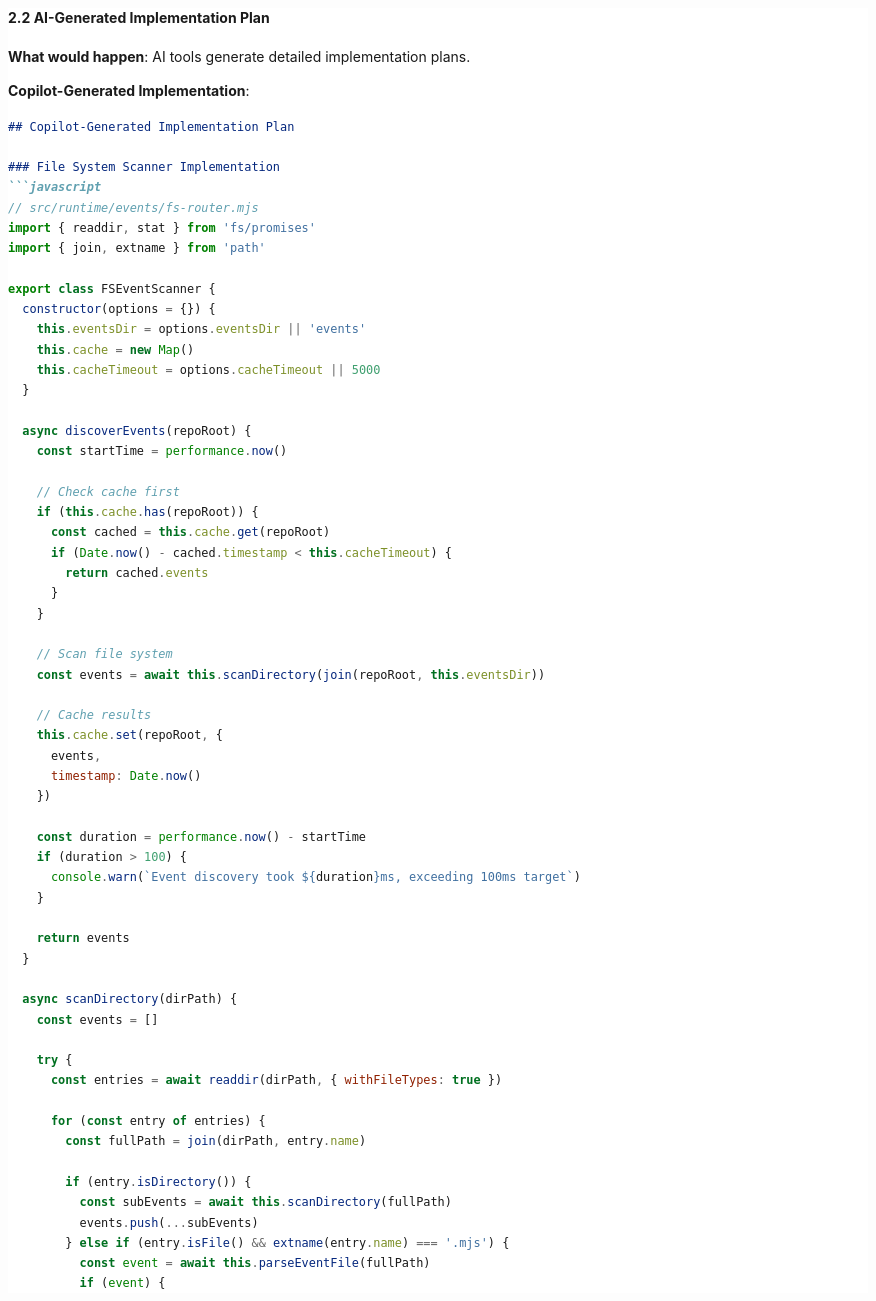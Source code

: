 #### 2.2 AI-Generated Implementation Plan

**What would happen**: AI tools generate detailed implementation plans.

**Copilot-Generated Implementation**:
```markdown
## Copilot-Generated Implementation Plan

### File System Scanner Implementation
```javascript
// src/runtime/events/fs-router.mjs
import { readdir, stat } from 'fs/promises'
import { join, extname } from 'path'

export class FSEventScanner {
  constructor(options = {}) {
    this.eventsDir = options.eventsDir || 'events'
    this.cache = new Map()
    this.cacheTimeout = options.cacheTimeout || 5000
  }
  
  async discoverEvents(repoRoot) {
    const startTime = performance.now()
    
    // Check cache first
    if (this.cache.has(repoRoot)) {
      const cached = this.cache.get(repoRoot)
      if (Date.now() - cached.timestamp < this.cacheTimeout) {
        return cached.events
      }
    }
    
    // Scan file system
    const events = await this.scanDirectory(join(repoRoot, this.eventsDir))
    
    // Cache results
    this.cache.set(repoRoot, {
      events,
      timestamp: Date.now()
    })
    
    const duration = performance.now() - startTime
    if (duration > 100) {
      console.warn(`Event discovery took ${duration}ms, exceeding 100ms target`)
    }
    
    return events
  }
  
  async scanDirectory(dirPath) {
    const events = []
    
    try {
      const entries = await readdir(dirPath, { withFileTypes: true })
      
      for (const entry of entries) {
        const fullPath = join(dirPath, entry.name)
        
        if (entry.isDirectory()) {
          const subEvents = await this.scanDirectory(fullPath)
          events.push(...subEvents)
        } else if (entry.isFile() && extname(entry.name) === '.mjs') {
          const event = await this.parseEventFile(fullPath)
          if (event) {
```